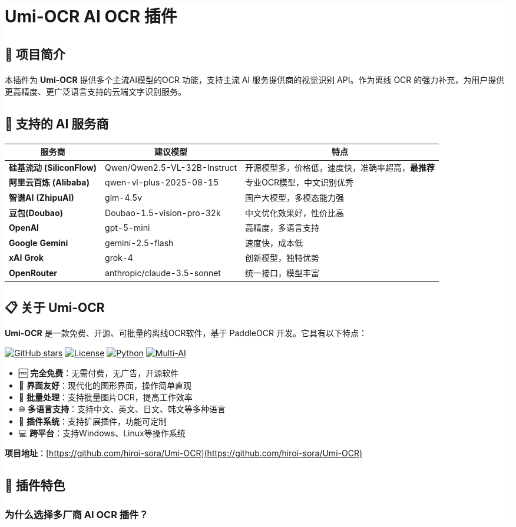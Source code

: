 # Umi-OCR AI OCR 插件

## 🚀 项目简介

本插件为 **Umi-OCR** 提供多个主流AI模型的OCR 功能，支持主流 AI 服务提供商的视觉识别 API。作为离线 OCR 的强力补充，为用户提供更高精度、更广泛语言支持的云端文字识别服务。


## 🌟 支持的 AI 服务商

| 服务商 | 建议模型 | 特点 |
|--------|----------|------|
| **硅基流动 (SiliconFlow)** | Qwen/Qwen2.5-VL-32B-Instruct | 开源模型多，价格低，速度快，准确率超高，**最推荐** |
| **阿里云百炼 (Alibaba)** | qwen-vl-plus-2025-08-15 | 专业OCR模型，中文识别优秀 |
| **智谱AI (ZhipuAI)** | glm-4.5v | 国产大模型，多模态能力强 |
| **豆包(Doubao)** | Doubao-1.5-vision-pro-32k | 中文优化效果好，性价比高 |
| **OpenAI** | gpt-5-mini | 高精度，多语言支持 |
| **Google Gemini** | gemini-2.5-flash | 速度快，成本低 |
| **xAI Grok** | grok-4 | 创新模型，独特优势 |
| **OpenRouter** | anthropic/claude-3.5-sonnet | 统一接口，模型丰富 |


## 📋 关于 Umi-OCR

**Umi-OCR** 是一款免费、开源、可批量的离线OCR软件，基于 PaddleOCR 开发。它具有以下特点：

[![GitHub stars](https://img.shields.io/github/stars/hiroi-sora/Umi-OCR?style=social)](https://github.com/hiroi-sora/Umi-OCR)
[![License](https://img.shields.io/badge/license-MIT-blue.svg)](LICENSE)
[![Python](https://img.shields.io/badge/python-3.8+-blue.svg)](https://www.python.org/)
[![Multi-AI](https://img.shields.io/badge/AI-Multi--Provider-orange.svg)]()

- 🆓 **完全免费**：无需付费，无广告，开源软件
- 📱 **界面友好**：现代化的图形界面，操作简单直观
- 🔄 **批量处理**：支持批量图片OCR，提高工作效率
- 🌐 **多语言支持**：支持中文、英文、日文、韩文等多种语言
- 🔌 **插件系统**：支持扩展插件，功能可定制
- 💻 **跨平台**：支持Windows、Linux等操作系统

**项目地址**：[https://github.com/hiroi-sora/Umi-OCR](https://github.com/hiroi-sora/Umi-OCR)

## 🎯 插件特色

### 为什么选择多厂商 AI OCR 插件？
